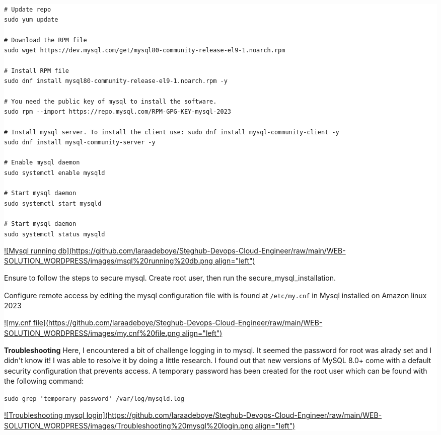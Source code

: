 ```plaintext
# Update repo
sudo yum update

# Download the RPM file
sudo wget https://dev.mysql.com/get/mysql80-community-release-el9-1.noarch.rpm 

# Install RPM file
sudo dnf install mysql80-community-release-el9-1.noarch.rpm -y

# You need the public key of mysql to install the software.
sudo rpm --import https://repo.mysql.com/RPM-GPG-KEY-mysql-2023

# Install mysql server. To install the client use: sudo dnf install mysql-community-client -y
sudo dnf install mysql-community-server -y

# Enable mysql daemon
sudo systemctl enable mysqld

# Start mysql daemon
sudo systemctl start mysqld

# Start mysql daemon
sudo systemctl status mysqld
```

[![Mysql running db](https://github.com/laraadeboye/Steghub-Devops-Cloud-Engineer/raw/main/WEB-SOLUTION_WORDPRESS/images/msql%20running%20db.png align="left")](https://github.com/laraadeboye/Steghub-Devops-Cloud-Engineer/blob/main/WEB-SOLUTION_WORDPRESS/images/msql%20running%20db.png)

Ensure to follow the steps to secure mysql. Create root user, then run the secure\_mysql\_installation.

Configure remote access by editing the mysql configuration file with is found at `/etc/my.cnf` in Mysql installed on Amazon linux 2023

[![my.cnf file](https://github.com/laraadeboye/Steghub-Devops-Cloud-Engineer/raw/main/WEB-SOLUTION_WORDPRESS/images/my.cnf%20file.png align="left")](https://github.com/laraadeboye/Steghub-Devops-Cloud-Engineer/blob/main/WEB-SOLUTION_WORDPRESS/images/my.cnf%20file.png)

**Troubleshooting** Here, I encountered a bit of challenge logging in to mysql. It seemed the password for root was alrady set and I didn't know it! I was able to resolve it by doing a little research. I found out that new versions of MySQL 8.0+ come with a default security configuration that prevents access. A temporary password has been created for the root user which can be found with the following command:

```plaintext
sudo grep 'temporary password' /var/log/mysqld.log
```

[![Troubleshooting mysql login](https://github.com/laraadeboye/Steghub-Devops-Cloud-Engineer/raw/main/WEB-SOLUTION_WORDPRESS/images/Troubleshooting%20mysql%20login.png align="left")](https://github.com/laraadeboye/Steghub-Devops-Cloud-Engineer/blob/main/WEB-SOLUTION_WORDPRESS/images/Troubleshooting%20mysql%20login.png)
